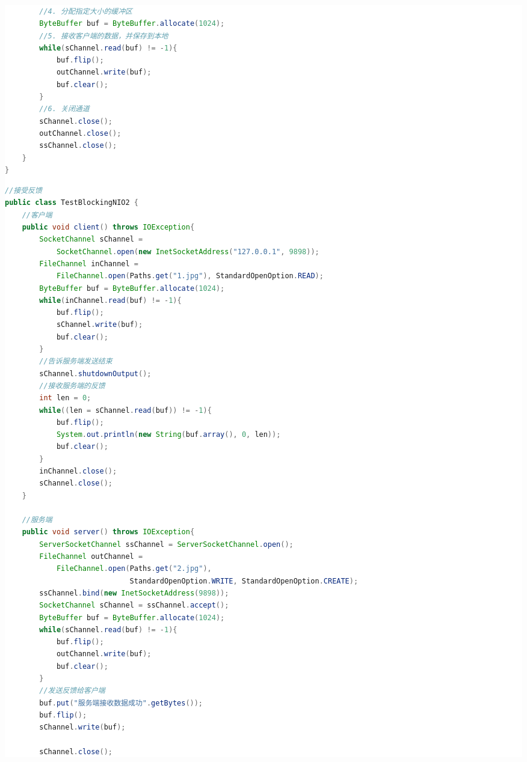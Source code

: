 ```java
        //4. 分配指定大小的缓冲区
        ByteBuffer buf = ByteBuffer.allocate(1024);
        //5. 接收客户端的数据，并保存到本地
        while(sChannel.read(buf) != -1){
            buf.flip();
            outChannel.write(buf);
            buf.clear();
        }
        //6. 关闭通道
        sChannel.close();
        outChannel.close();
        ssChannel.close();
    }
}
```

```java
//接受反馈
public class TestBlockingNIO2 {
	//客户端
	public void client() throws IOException{
		SocketChannel sChannel = 
            SocketChannel.open(new InetSocketAddress("127.0.0.1", 9898));
		FileChannel inChannel = 
            FileChannel.open(Paths.get("1.jpg"), StandardOpenOption.READ);
		ByteBuffer buf = ByteBuffer.allocate(1024);
		while(inChannel.read(buf) != -1){
			buf.flip();
			sChannel.write(buf);
			buf.clear();
		}
      	//告诉服务端发送结束
		sChannel.shutdownOutput();
		//接收服务端的反馈
		int len = 0;
		while((len = sChannel.read(buf)) != -1){
			buf.flip();
			System.out.println(new String(buf.array(), 0, len));
			buf.clear();
		}
		inChannel.close();
		sChannel.close();
	}
	
	//服务端
	public void server() throws IOException{
		ServerSocketChannel ssChannel = ServerSocketChannel.open();
		FileChannel outChannel = 
            FileChannel.open(Paths.get("2.jpg"), 
                             StandardOpenOption.WRITE, StandardOpenOption.CREATE);
		ssChannel.bind(new InetSocketAddress(9898));
		SocketChannel sChannel = ssChannel.accept();
		ByteBuffer buf = ByteBuffer.allocate(1024);
		while(sChannel.read(buf) != -1){
			buf.flip();
			outChannel.write(buf);
			buf.clear();
		}
		//发送反馈给客户端
		buf.put("服务端接收数据成功".getBytes());
		buf.flip();
		sChannel.write(buf);
		
		sChannel.close();
```